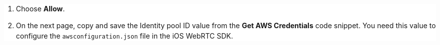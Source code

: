 1. Choose **Allow**\.

1. On the next page, copy and save the Identity pool ID value from the **Get AWS Credentials** code snippet\. You need this value to configure the `awsconfiguration.json` file in the iOS WebRTC SDK\.